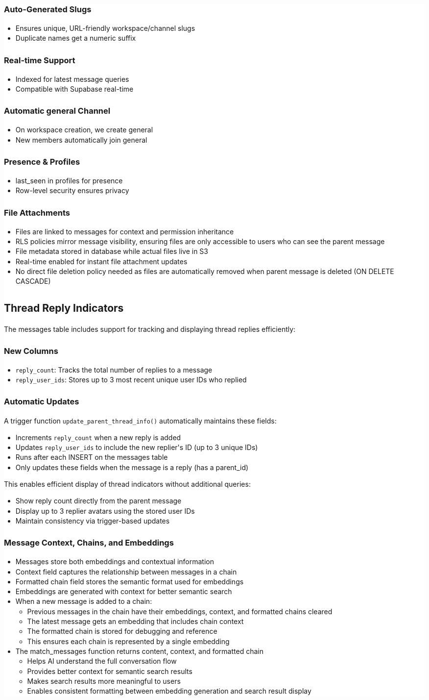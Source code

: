 ### Auto-Generated Slugs
- Ensures unique, URL-friendly workspace/channel slugs
- Duplicate names get a numeric suffix

### Real-time Support
- Indexed for latest message queries
- Compatible with Supabase real-time

### Automatic general Channel
- On workspace creation, we create general
- New members automatically join general

### Presence & Profiles
- last_seen in profiles for presence
- Row-level security ensures privacy

### File Attachments
- Files are linked to messages for context and permission inheritance
- RLS policies mirror message visibility, ensuring files are only accessible to users who can see the parent message
- File metadata stored in database while actual files live in S3
- Real-time enabled for instant file attachment updates
- No direct file deletion policy needed as files are automatically removed when parent message is deleted (ON DELETE CASCADE)

## Thread Reply Indicators

The messages table includes support for tracking and displaying thread replies efficiently:

### New Columns
- `reply_count`: Tracks the total number of replies to a message
- `reply_user_ids`: Stores up to 3 most recent unique user IDs who replied

### Automatic Updates
A trigger function `update_parent_thread_info()` automatically maintains these fields:
- Increments `reply_count` when a new reply is added
- Updates `reply_user_ids` to include the new replier's ID (up to 3 unique IDs)
- Runs after each INSERT on the messages table
- Only updates these fields when the message is a reply (has a parent_id)

This enables efficient display of thread indicators without additional queries:
- Show reply count directly from the parent message
- Display up to 3 replier avatars using the stored user IDs
- Maintain consistency via trigger-based updates

### Message Context, Chains, and Embeddings
- Messages store both embeddings and contextual information
- Context field captures the relationship between messages in a chain
- Formatted chain field stores the semantic format used for embeddings
- Embeddings are generated with context for better semantic search
- When a new message is added to a chain:
  - Previous messages in the chain have their embeddings, context, and formatted chains cleared
  - The latest message gets an embedding that includes chain context
  - The formatted chain is stored for debugging and reference
  - This ensures each chain is represented by a single embedding
- The match_messages function returns content, context, and formatted chain
  - Helps AI understand the full conversation flow
  - Provides better context for semantic search results
  - Makes search results more meaningful to users
  - Enables consistent formatting between embedding generation and search result display